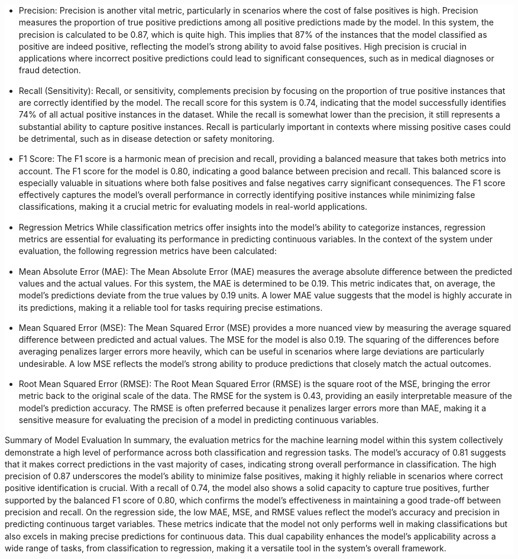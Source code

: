 - Precision:
Precision is another vital metric, particularly in scenarios where the cost of false positives is high. Precision measures the proportion of true positive predictions among all positive predictions made by the model. In this system, the precision is calculated to be 0.87, which is quite high. This implies that 87% of the instances that the model classified as positive are indeed positive, reflecting the model’s strong ability to avoid false positives. High precision is crucial in applications where incorrect positive predictions could lead to significant consequences, such as in medical diagnoses or fraud detection.

- Recall (Sensitivity):
Recall, or sensitivity, complements precision by focusing on the proportion of true positive instances that are correctly identified by the model. The recall score for this system is 0.74, indicating that the model successfully identifies 74% of all actual positive instances in the dataset. While the recall is somewhat lower than the precision, it still represents a substantial ability to capture positive instances. Recall is particularly important in contexts where missing positive cases could be detrimental, such as in disease detection or safety monitoring.

- F1 Score:
The F1 score is a harmonic mean of precision and recall, providing a balanced measure that takes both metrics into account. The F1 score for the model is 0.80, indicating a good balance between precision and recall. This balanced score is especially valuable in situations where both false positives and false negatives carry significant consequences. The F1 score effectively captures the model’s overall performance in correctly identifying positive instances while minimizing false classifications, making it a crucial metric for evaluating models in real-world applications.

- Regression Metrics
While classification metrics offer insights into the model’s ability to categorize instances, regression metrics are essential for evaluating its performance in predicting continuous variables. In the context of the system under evaluation, the following regression metrics have been calculated:

- Mean Absolute Error (MAE):
The Mean Absolute Error (MAE) measures the average absolute difference between the predicted values and the actual values. For this system, the MAE is determined to be 0.19. This metric indicates that, on average, the model’s predictions deviate from the true values by 0.19 units. A lower MAE value suggests that the model is highly accurate in its predictions, making it a reliable tool for tasks requiring precise estimations.

- Mean Squared Error (MSE):
The Mean Squared Error (MSE) provides a more nuanced view by measuring the average squared difference between predicted and actual values. The MSE for the model is also 0.19. The squaring of the differences before averaging penalizes larger errors more heavily, which can be useful in scenarios where large deviations are particularly undesirable. A low MSE reflects the model’s strong ability to produce predictions that closely match the actual outcomes.

- Root Mean Squared Error (RMSE):
The Root Mean Squared Error (RMSE) is the square root of the MSE, bringing the error metric back to the original scale of the data. The RMSE for the system is 0.43, providing an easily interpretable measure of the model’s prediction accuracy. The RMSE is often preferred because it penalizes larger errors more than MAE, making it a sensitive measure for evaluating the precision of a model in predicting continuous variables.

Summary of Model Evaluation
In summary, the evaluation metrics for the machine learning model within this system collectively demonstrate a high level of performance across both classification and regression tasks. The model’s accuracy of 0.81 suggests that it makes correct predictions in the vast majority of cases, indicating strong overall performance in classification. The high precision of 0.87 underscores the model’s ability to minimize false positives, making it highly reliable in scenarios where correct positive identification is crucial. With a recall of 0.74, the model also shows a solid capacity to capture true positives, further supported by the balanced F1 score of 0.80, which confirms the model’s effectiveness in maintaining a good trade-off between precision and recall.
On the regression side, the low MAE, MSE, and RMSE values reflect the model’s accuracy and precision in predicting continuous target variables. These metrics indicate that the model not only performs well in making classifications but also excels in making precise predictions for continuous data. This dual capability enhances the model’s applicability across a wide range of tasks, from classification to regression, making it a versatile tool in the system’s overall framework.